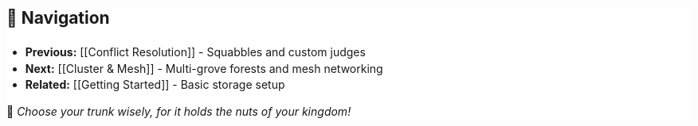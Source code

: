 
## 🧭 Navigation

- **Previous:** [[Conflict Resolution]] - Squabbles and custom judges
- **Next:** [[Cluster & Mesh]] - Multi-grove forests and mesh networking
- **Related:** [[Getting Started]] - Basic storage setup

🌰 *Choose your trunk wisely, for it holds the nuts of your kingdom!*
